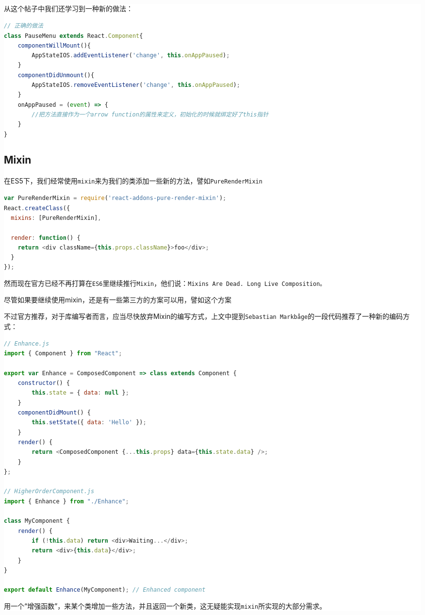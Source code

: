 从这个帖子中我们还学习到一种新的做法：

```javascript
// 正确的做法
class PauseMenu extends React.Component{
    componentWillMount(){
        AppStateIOS.addEventListener('change', this.onAppPaused);
    }
    componentDidUnmount(){
        AppStateIOS.removeEventListener('change', this.onAppPaused);
    }
    onAppPaused = (event) => {
        //把方法直接作为一个arrow function的属性来定义，初始化的时候就绑定好了this指针
    }
}
```

## Mixin

在ES5下，我们经常使用`mixin`来为我们的类添加一些新的方法，譬如`PureRenderMixin`
```javascript
var PureRenderMixin = require('react-addons-pure-render-mixin');
React.createClass({
  mixins: [PureRenderMixin],

  render: function() {
    return <div className={this.props.className}>foo</div>;
  }
});
```

然而现在官方已经不再打算在`ES6`里继续推行`Mixin`，他们说：`Mixins Are Dead. Long Live Composition。`

尽管如果要继续使用mixin，还是有一些第三方的方案可以用，譬如这个方案

不过官方推荐，对于库编写者而言，应当尽快放弃Mixin的编写方式，上文中提到`Sebastian Markbåge`的一段代码推荐了一种新的编码方式：
```javascript
// Enhance.js
import { Component } from "React";

export var Enhance = ComposedComponent => class extends Component {
    constructor() {
        this.state = { data: null };
    }
    componentDidMount() {
        this.setState({ data: 'Hello' });
    }
    render() {
        return <ComposedComponent {...this.props} data={this.state.data} />;
    }
};

// HigherOrderComponent.js
import { Enhance } from "./Enhance";

class MyComponent {
    render() {
        if (!this.data) return <div>Waiting...</div>;
        return <div>{this.data}</div>;
    }
}

export default Enhance(MyComponent); // Enhanced component
```
用一个“增强函数”，来某个类增加一些方法，并且返回一个新类，这无疑能实现`mixin`所实现的大部分需求。
